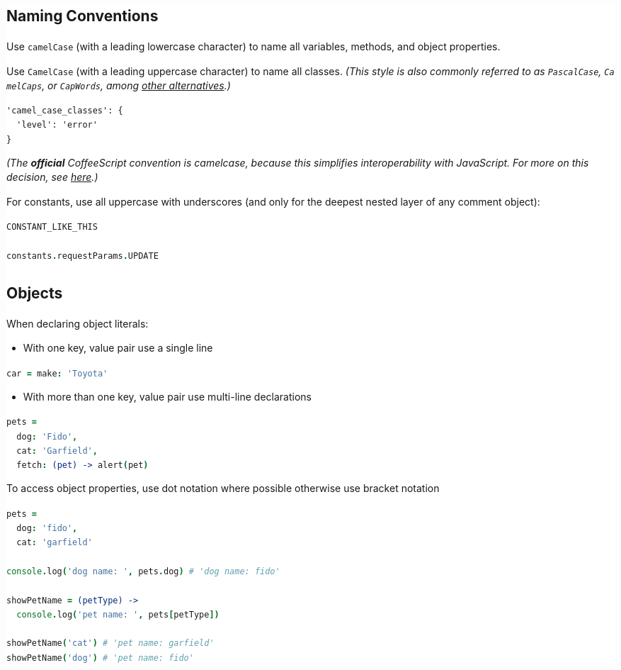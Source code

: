 <a name="naming_conventions"></a>
## Naming Conventions

Use `camelCase` (with a leading lowercase character) to name all variables, methods, and object properties.

Use `CamelCase` (with a leading uppercase character) to name all classes. _(This style is also commonly referred to as `PascalCase`, `CamelCaps`, or `CapWords`, among [other alternatives][camel-case-variations].)_
```
'camel_case_classes': {
  'level': 'error'
}
```

_(The **official** CoffeeScript convention is camelcase, because this simplifies interoperability with JavaScript. For more on this decision, see [here][coffeescript-issue-425].)_

For constants, use all uppercase with underscores (and only for the deepest nested layer of any comment object):

```coffeescript
CONSTANT_LIKE_THIS

constants.requestParams.UPDATE
```

<a name="objects"></a>
## Objects

When declaring object literals:

- With one key, value pair use a single line

```coffeescript
car = make: 'Toyota'
```

- With more than one key, value pair use multi-line declarations

```coffeescript
pets =
  dog: 'Fido',
  cat: 'Garfield',
  fetch: (pet) -> alert(pet)
```

To access object properties, use dot notation where possible otherwise use bracket notation

```coffeescript
pets =
  dog: 'fido',
  cat: 'garfield'

console.log('dog name: ', pets.dog) # 'dog name: fido'

showPetName = (petType) ->
  console.log('pet name: ', pets[petType])

showPetName('cat') # 'pet name: garfield'
showPetName('dog') # 'pet name: fido'

```


[coffeescript]: http://jashkenas.github.com/coffee-script/
[coffeescript-issue-425]: https://github.com/jashkenas/coffee-script/issues/425
[spine-js]: http://spinejs.com/
[spine-js-code-review]: https://gist.github.com/1005723
[pep8]: http://www.python.org/dev/peps/pep-0008/
[ruby-style-guide]: https://github.com/bbatsov/ruby-style-guide
[google-js-styleguide]: http://google-styleguide.googlecode.com/svn/trunk/javascriptguide.xml
[common-coffeescript-idioms]: http://arcturo.github.com/library/coffeescript/04_idioms.html
[coffeescript-specific-style-guide]: http://awardwinningfjords.com/2011/05/13/coffeescript-specific-style-guide.html
[coffeescript-faq]: https://github.com/jashkenas/coffee-script/wiki/FAQ
[camel-case-variations]: http://en.wikipedia.org/wiki/CamelCase#Variations_and_synonyms